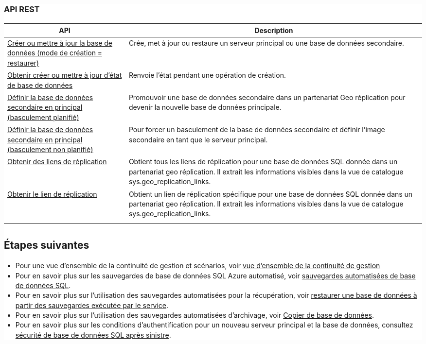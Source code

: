 ### <a name="rest-api"></a>API REST

|API|Description|
|---|-----------|
|[Créer ou mettre à jour la base de données (mode de création = restaurer)](https://msdn.microsoft.com/library/azure/mt163685.aspx)|Crée, met à jour ou restaure un serveur principal ou une base de données secondaire.|
|[Obtenir créer ou mettre à jour d’état de base de données](https://msdn.microsoft.com/library/azure/mt643934.aspx)|Renvoie l’état pendant une opération de création.|
|[Définir la base de données secondaire en principal (basculement planifié)](https://msdn.microsoft.com/ibrary/azure/mt575007.aspx)|Promouvoir une base de données secondaire dans un partenariat Geo réplication pour devenir la nouvelle base de données principale.|
|[Définir la base de données secondaire en principal (basculement non planifié)](https://msdn.microsoft.com/library/azure/mt582027.aspx)|Pour forcer un basculement de la base de données secondaire et définir l’image secondaire en tant que le serveur principal.|
|[Obtenir des liens de réplication](https://msdn.microsoft.com/library/azure/mt600929.aspx)|Obtient tous les liens de réplication pour une base de données SQL donnée dans un partenariat geo réplication. Il extrait les informations visibles dans la vue de catalogue sys.geo_replication_links.|
|[Obtenir le lien de réplication](https://msdn.microsoft.com/library/azure/mt600778.aspx)|Obtient un lien de réplication spécifique pour une base de données SQL donnée dans un partenariat geo réplication. Il extrait les informations visibles dans la vue de catalogue sys.geo_replication_links.|
||||



## <a name="next-steps"></a>Étapes suivantes

- Pour une vue d’ensemble de la continuité de gestion et scénarios, voir [vue d’ensemble de la continuité de gestion](sql-database-business-continuity.md)
- Pour en savoir plus sur les sauvegardes de base de données SQL Azure automatisé, voir [sauvegardes automatisées de base de données SQL](sql-database-automated-backups.md).
- Pour en savoir plus sur l’utilisation des sauvegardes automatisées pour la récupération, voir [restaurer une base de données à partir des sauvegardes exécutée par le service](sql-database-recovery-using-backups.md).
- Pour en savoir plus sur l’utilisation des sauvegardes automatisées d’archivage, voir [Copier de base de données](sql-database-copy.md).
- Pour en savoir plus sur les conditions d’authentification pour un nouveau serveur principal et la base de données, consultez [sécurité de base de données SQL après sinistre](sql-database-geo-replication-security-config.md).
